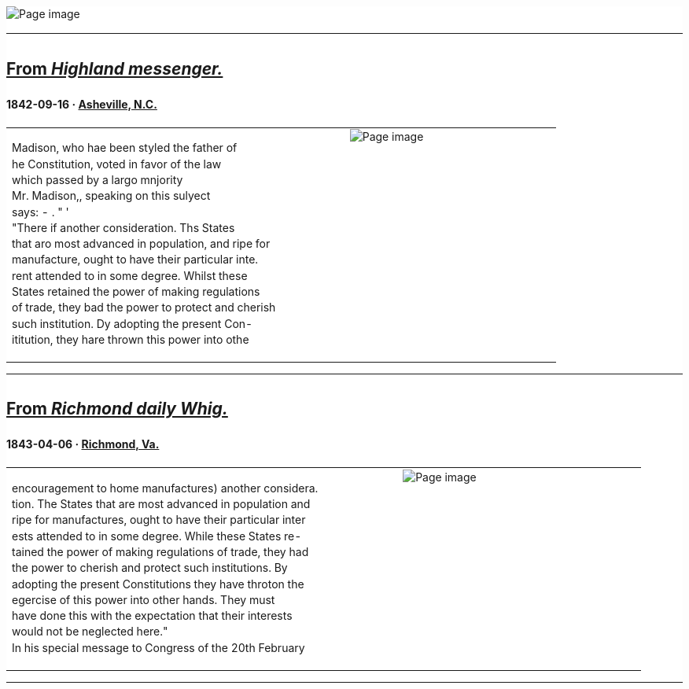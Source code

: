 </td><td style="width: 50%; max-height: 75%; margin: auto; display: block;">
<img alt="Page image" src="https://tile.loc.gov/image-services/iiif/service:ndnp:vi:batch_vi_appaloosa_ver01:data:sn85026768:00414184601:1842090801:0960/pct:18.620249121686363,58.60784541962519,12.828702225061216,7.697978504636636/!600,600/0/default.jpg"/>
</td>
</tr></table>

---

## [From _Highland messenger._](https://newspapers.digitalnc.org/lccn/sn84020687/1842-09-16/ed-1/seq-2/)

#### 1842-09-16 &middot; [Asheville, N.C.](http://dbpedia.org/resource/Asheville%2C_North_Carolina)

<table style="width: 100%;"><tr><td style="width: 50%">

  
Madison, who hae been styled the father of  
he Constitution, voted in favor of the law  
which passed by a largo mnjority  
Mr. Madison,, speaking on this sulyect  
says: - . &quot; &#x27;  
&quot;There if another consideration. Ths States  
that aro most advanced in population, and ripe for  
manufacture, ought to have their particular inte.  
rent attended to in some degree. Whilst these  
States retained the power of making regulations  
of trade, they bad the power to protect and cherish  
such institution. Dy adopting the present Con-  
ititution, they hare thrown this power into othe
</td><td style="width: 50%; max-height: 75%; margin: auto; display: block;">
<img alt="Page image" src="https://newspapers.digitalnc.org/images/iiif/batch_ncu_AsvHM1_ver01%2Fdata%2F1842091601%2F0267.jp2/pct:6.098283007696862,47.91244426428861,15.018748766528518,6.904472368598838/!600,600/0/default.jpg"/>
</td>
</tr></table>

---

## [From _Richmond daily Whig._](https://www.loc.gov/resource/sn84024656/1843-04-06/ed-1/?sp=2)

#### 1843-04-06 &middot; [Richmond, Va.](http://dbpedia.org/resource/Richmond%2C_Virginia)

<table style="width: 100%;"><tr><td style="width: 50%">

  
encouragement to home manufactures) another considera.  
tion. The States that are most advanced in population and  
ripe for manufactures, ought to have their particular inter­  
ests attended to in some degree. While these States re-  
tained the power of making regulations of trade, they had  
the power to cherish and protect such institutions. By  
adopting the present Constitutions they have throton the  
egercise of this power into other hands. They must  
have done this with the expectation that their interests  
would not be neglected here.&quot;  
In his special message to Congress of the 20th February
</td><td style="width: 50%; max-height: 75%; margin: auto; display: block;">
<img alt="Page image" src="https://tile.loc.gov/image-services/iiif/service:ndnp:vi:batch_vi_appaloosa_ver01:data:sn84024656:00414184613:1843040601:0316/pct:31.48015474996418,80.6975138121547,12.98657878397096,5.091313689379987/!600,600/0/default.jpg"/>
</td>
</tr></table>

---